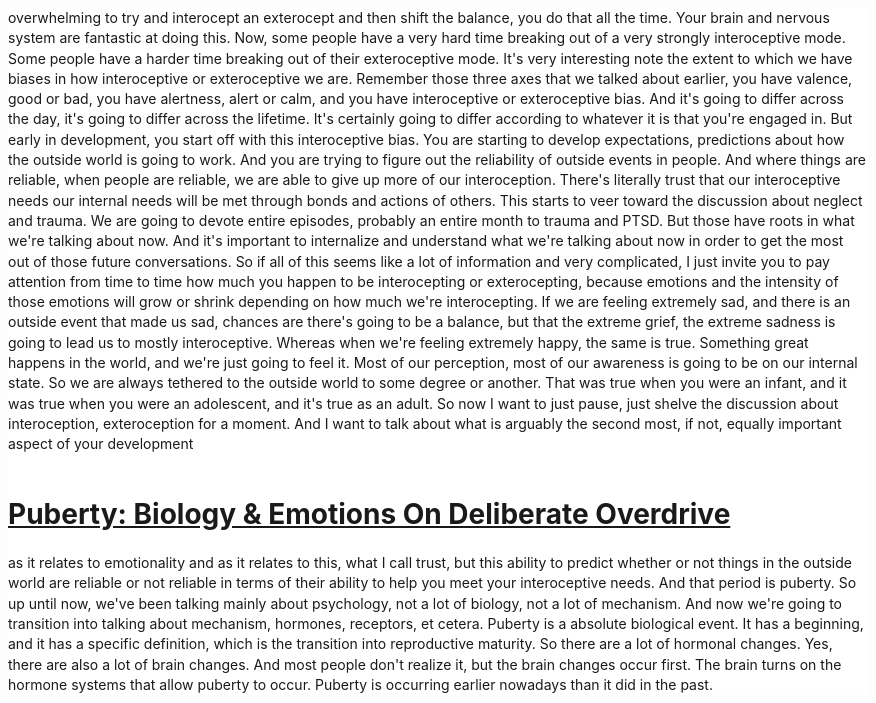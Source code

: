 overwhelming to try and interocept an exterocept and then shift the
balance, you do that all the time. Your brain and nervous system are
fantastic at doing this. Now, some people have a very hard time
breaking out of a very strongly interoceptive mode. Some people have a
harder time breaking out of their exteroceptive mode. It's very
interesting note the extent to which we have biases in how
interoceptive or exteroceptive we are. Remember those three axes that
we talked about earlier, you have valence, good or bad, you have
alertness, alert or calm, and you have interoceptive or exteroceptive
bias. And it's going to differ across the day, it's going to differ
across the lifetime. It's certainly going to differ according to
whatever it is that you're engaged in. But early in development, you
start off with this interoceptive bias. You are starting to develop
expectations, predictions about how the outside world is going to
work. And you are trying to figure out the reliability of outside
events in people. And where things are reliable, when people are
reliable, we are able to give up more of our interoception. There's
literally trust that our interoceptive needs our internal needs will
be met through bonds and actions of others. This starts to veer toward
the discussion about neglect and trauma. We are going to devote entire
episodes, probably an entire month to trauma and PTSD. But those have
roots in what we're talking about now. And it's important to
internalize and understand what we're talking about now in order to
get the most out of those future conversations. So if all of this
seems like a lot of information and very complicated, I just invite
you to pay attention from time to time how much you happen to be
interocepting or exterocepting, because emotions and the intensity of
those emotions will grow or shrink depending on how much we're
interocepting. If we are feeling extremely sad, and there is an
outside event that made us sad, chances are there's going to be a
balance, but that the extreme grief, the extreme sadness is going to
lead us to mostly interoceptive. Whereas when we're feeling extremely
happy, the same is true. Something great happens in the world, and
we're just going to feel it. Most of our perception, most of our
awareness is going to be on our internal state. So we are always
tethered to the outside world to some degree or another. That was true
when you were an infant, and it was true when you were an adolescent,
and it's true as an adult. So now I want to just pause, just shelve
the discussion about interoception, exteroception for a moment. And I
want to talk about what is arguably the second most, if not, equally
important aspect of your development

# [Puberty: Biology & Emotions On Deliberate Overdrive](http://www.youtube.com/watch?v=hcuMLQVAgEg&t=2819)

as it relates to emotionality and as it relates to this, what I call
trust, but this ability to predict whether or not things in the
outside world are reliable or not reliable in terms of their ability
to help you meet your interoceptive needs. And that period is puberty.
So up until now, we've been talking mainly about psychology, not a lot
of biology, not a lot of mechanism. And now we're going to transition
into talking about mechanism, hormones, receptors, et cetera. Puberty
is a absolute biological event. It has a beginning, and it has a
specific definition, which is the transition into reproductive
maturity. So there are a lot of hormonal changes. Yes, there are also
a lot of brain changes. And most people don't realize it, but the
brain changes occur first. The brain turns on the hormone systems that
allow puberty to occur. Puberty is occurring earlier nowadays than it
did in the past.

